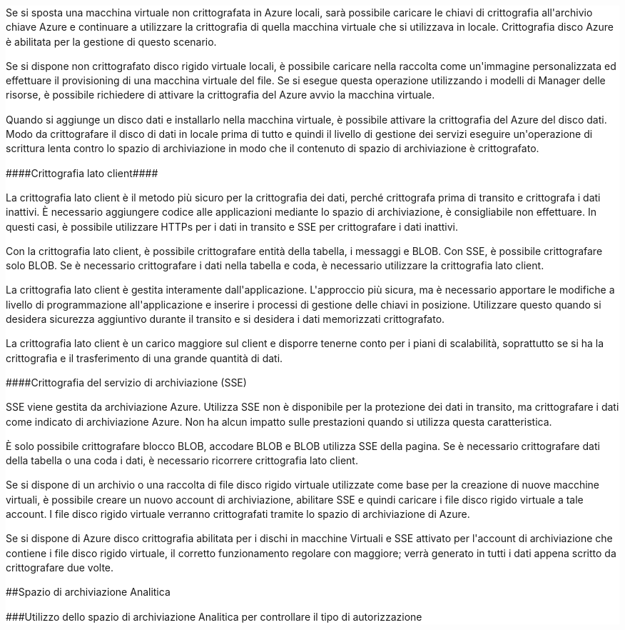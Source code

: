 Se si sposta una macchina virtuale non crittografata in Azure locali, sarà possibile caricare le chiavi di crittografia all'archivio chiave Azure e continuare a utilizzare la crittografia di quella macchina virtuale che si utilizzava in locale. Crittografia disco Azure è abilitata per la gestione di questo scenario.

Se si dispone non crittografato disco rigido virtuale locali, è possibile caricare nella raccolta come un'immagine personalizzata ed effettuare il provisioning di una macchina virtuale del file. Se si esegue questa operazione utilizzando i modelli di Manager delle risorse, è possibile richiedere di attivare la crittografia del Azure avvio la macchina virtuale.

Quando si aggiunge un disco dati e installarlo nella macchina virtuale, è possibile attivare la crittografia del Azure del disco dati. Modo da crittografare il disco di dati in locale prima di tutto e quindi il livello di gestione dei servizi eseguire un'operazione di scrittura lenta contro lo spazio di archiviazione in modo che il contenuto di spazio di archiviazione è crittografato.

####<a name="client-side-encryption"></a>Crittografia lato client####

La crittografia lato client è il metodo più sicuro per la crittografia dei dati, perché crittografa prima di transito e crittografa i dati inattivi. È necessario aggiungere codice alle applicazioni mediante lo spazio di archiviazione, è consigliabile non effettuare. In questi casi, è possibile utilizzare HTTPs per i dati in transito e SSE per crittografare i dati inattivi.

Con la crittografia lato client, è possibile crittografare entità della tabella, i messaggi e BLOB. Con SSE, è possibile crittografare solo BLOB. Se è necessario crittografare i dati nella tabella e coda, è necessario utilizzare la crittografia lato client.

La crittografia lato client è gestita interamente dall'applicazione. L'approccio più sicura, ma è necessario apportare le modifiche a livello di programmazione all'applicazione e inserire i processi di gestione delle chiavi in posizione. Utilizzare questo quando si desidera sicurezza aggiuntivo durante il transito e si desidera i dati memorizzati crittografato.

La crittografia lato client è un carico maggiore sul client e disporre tenerne conto per i piani di scalabilità, soprattutto se si ha la crittografia e il trasferimento di una grande quantità di dati.

####<a name="storage-service-encryption-sse"></a>Crittografia del servizio di archiviazione (SSE)

SSE viene gestita da archiviazione Azure. Utilizza SSE non è disponibile per la protezione dei dati in transito, ma crittografare i dati come indicato di archiviazione Azure. Non ha alcun impatto sulle prestazioni quando si utilizza questa caratteristica.

È solo possibile crittografare blocco BLOB, accodare BLOB e BLOB utilizza SSE della pagina. Se è necessario crittografare dati della tabella o una coda i dati, è necessario ricorrere crittografia lato client.

Se si dispone di un archivio o una raccolta di file disco rigido virtuale utilizzate come base per la creazione di nuove macchine virtuali, è possibile creare un nuovo account di archiviazione, abilitare SSE e quindi caricare i file disco rigido virtuale a tale account. I file disco rigido virtuale verranno crittografati tramite lo spazio di archiviazione di Azure.

Se si dispone di Azure disco crittografia abilitata per i dischi in macchine Virtuali e SSE attivato per l'account di archiviazione che contiene i file disco rigido virtuale, il corretto funzionamento regolare con maggiore; verrà generato in tutti i dati appena scritto da crittografare due volte.

##<a name="storage-analytics"></a>Spazio di archiviazione Analitica

###<a name="using-storage-analytics-to-monitor-authorization-type"></a>Utilizzo dello spazio di archiviazione Analitica per controllare il tipo di autorizzazione
